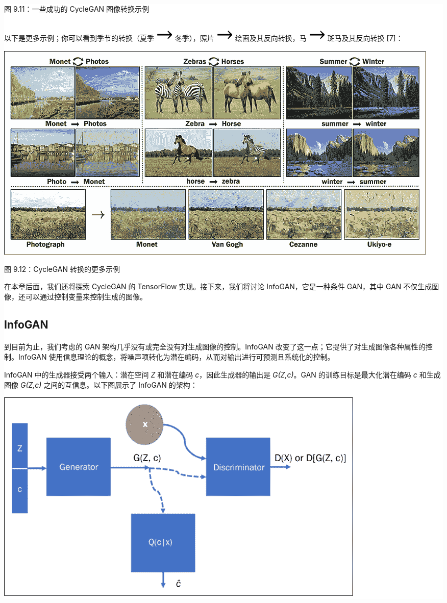 图 9.11：一些成功的 CycleGAN 图像转换示例

以下是更多示例；你可以看到季节的转换（夏季 ![](img/B18331_09_004.png) 冬季），照片 ![](img/B18331_09_004.png) 绘画及其反向转换，马 ![](img/B18331_09_004.png) 斑马及其反向转换 [7]：

![自动生成的图片，包含文本、截图、显示器、不同内容](img/B18331_09_12.png)

图 9.12：CycleGAN 转换的更多示例

在本章后面，我们还将探索 CycleGAN 的 TensorFlow 实现。接下来，我们将讨论 InfoGAN，它是一种条件 GAN，其中 GAN 不仅生成图像，还可以通过控制变量来控制生成的图像。

## InfoGAN

到目前为止，我们考虑的 GAN 架构几乎没有或完全没有对生成图像的控制。InfoGAN 改变了这一点；它提供了对生成图像各种属性的控制。InfoGAN 使用信息理论的概念，将噪声项转化为潜在编码，从而对输出进行可预测且系统化的控制。

InfoGAN 中的生成器接受两个输入：潜在空间 *Z* 和潜在编码 *c*，因此生成器的输出是 *G(Z,c)*。GAN 的训练目标是最大化潜在编码 *c* 和生成图像 *G(Z,c)* 之间的互信息。以下图展示了 InfoGAN 的架构：

![自动生成的图表](img/B18331_09_13.png)
